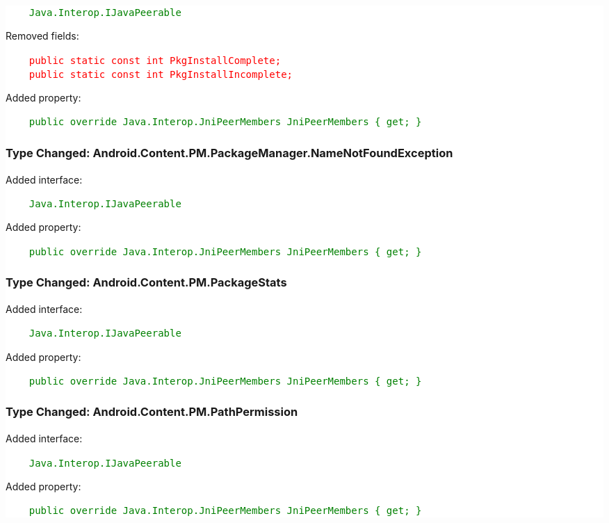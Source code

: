 <pre style='color: green'>
	Java.Interop.IJavaPeerable
</pre>

Removed fields:

<pre style='color: red'>
	public static const int PkgInstallComplete;
	public static const int PkgInstallIncomplete;
</pre>

Added property:

<pre style='color: green'>
	public override Java.Interop.JniPeerMembers JniPeerMembers { get; }
</pre>

### Type Changed: Android.Content.PM.PackageManager.NameNotFoundException

Added interface:

<pre style='color: green'>
	Java.Interop.IJavaPeerable
</pre>

Added property:

<pre style='color: green'>
	public override Java.Interop.JniPeerMembers JniPeerMembers { get; }
</pre>

### Type Changed: Android.Content.PM.PackageStats

Added interface:

<pre style='color: green'>
	Java.Interop.IJavaPeerable
</pre>

Added property:

<pre style='color: green'>
	public override Java.Interop.JniPeerMembers JniPeerMembers { get; }
</pre>

### Type Changed: Android.Content.PM.PathPermission

Added interface:

<pre style='color: green'>
	Java.Interop.IJavaPeerable
</pre>

Added property:

<pre style='color: green'>
	public override Java.Interop.JniPeerMembers JniPeerMembers { get; }
</pre>
